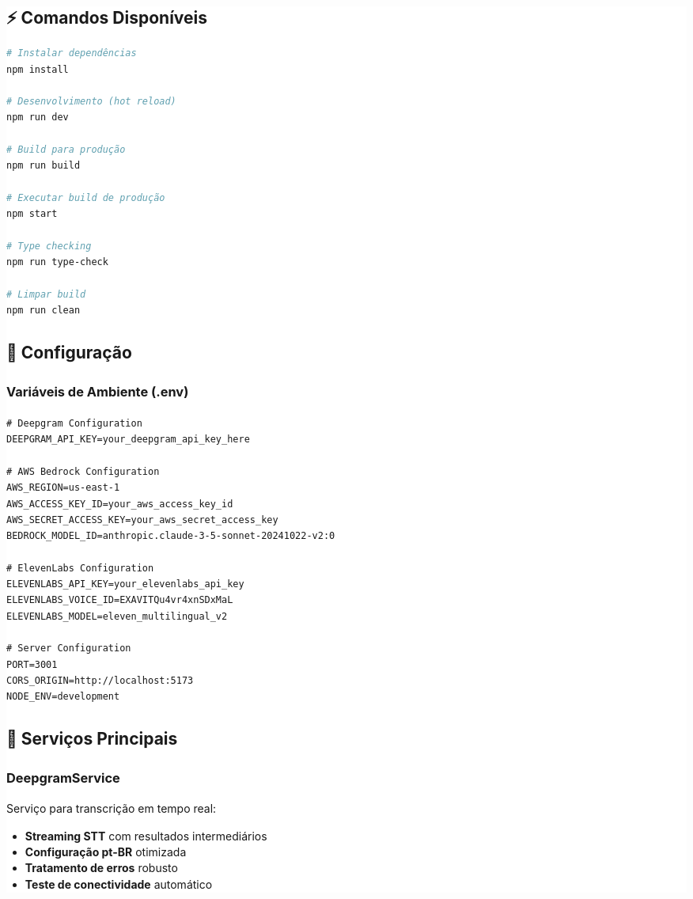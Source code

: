 ## ⚡ Comandos Disponíveis

```bash
# Instalar dependências
npm install

# Desenvolvimento (hot reload)
npm run dev

# Build para produção
npm run build

# Executar build de produção
npm start

# Type checking
npm run type-check

# Limpar build
npm run clean
```

## 🔧 Configuração

### Variáveis de Ambiente (.env)

```env
# Deepgram Configuration
DEEPGRAM_API_KEY=your_deepgram_api_key_here

# AWS Bedrock Configuration
AWS_REGION=us-east-1
AWS_ACCESS_KEY_ID=your_aws_access_key_id
AWS_SECRET_ACCESS_KEY=your_aws_secret_access_key
BEDROCK_MODEL_ID=anthropic.claude-3-5-sonnet-20241022-v2:0

# ElevenLabs Configuration
ELEVENLABS_API_KEY=your_elevenlabs_api_key
ELEVENLABS_VOICE_ID=EXAVITQu4vr4xnSDxMaL
ELEVENLABS_MODEL=eleven_multilingual_v2

# Server Configuration
PORT=3001
CORS_ORIGIN=http://localhost:5173
NODE_ENV=development
```

## 🎯 Serviços Principais

### DeepgramService
Serviço para transcrição em tempo real:
- **Streaming STT** com resultados intermediários
- **Configuração pt-BR** otimizada
- **Tratamento de erros** robusto
- **Teste de conectividade** automático
